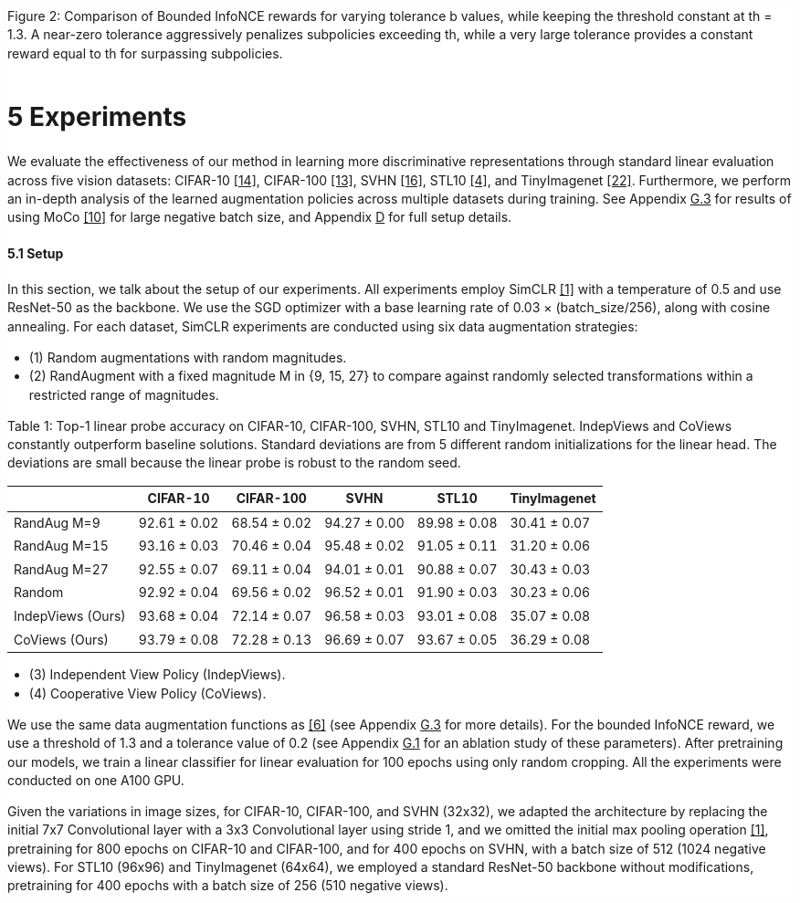 <span id="page-5-1"></span>Figure 2: Comparison of Bounded InfoNCE rewards for varying tolerance b values, while keeping the threshold constant at th = 1.3. A near-zero tolerance aggressively penalizes subpolicies exceeding th, while a very large tolerance provides a constant reward equal to th for surpassing subpolicies.

# 5 Experiments

We evaluate the effectiveness of our method in learning more discriminative representations through standard linear evaluation across five vision datasets: CIFAR-10 [\[14\]](#page-9-17), CIFAR-100 [\[13\]](#page-9-18), SVHN [\[16\]](#page-9-19), STL10 [\[4\]](#page-9-20), and TinyImagenet [\[22\]](#page-10-5). Furthermore, we perform an in-depth analysis of the learned augmentation policies across multiple datasets during training. See Appendix [G.3](#page-16-0) for results of using MoCo [\[10\]](#page-9-1) for large negative batch size, and Appendix [D](#page-13-0) for full setup details.

#### 5.1 Setup

In this section, we talk about the setup of our experiments. All experiments employ SimCLR [\[1\]](#page-9-0) with a temperature of 0.5 and use ResNet-50 as the backbone. We use the SGD optimizer with a base learning rate of 0.03 × (batch\_size/256), along with cosine annealing. For each dataset, SimCLR experiments are conducted using six data augmentation strategies:

- (1) Random augmentations with random magnitudes.
- (2) RandAugment with a fixed magnitude M in {9, 15, 27} to compare against randomly selected transformations within a restricted range of magnitudes.

<span id="page-6-0"></span>Table 1: Top-1 linear probe accuracy on CIFAR-10, CIFAR-100, SVHN, STL10 and TinyImagenet. IndepViews and CoViews constantly outperform baseline solutions. Standard deviations are from 5 different random initializations for the linear head. The deviations are small because the linear probe is robust to the random seed.

|                   | CIFAR-10     | CIFAR-100    | SVHN         | STL10        | TinyImagenet |
|-------------------|--------------|--------------|--------------|--------------|--------------|
| RandAug M=9       | 92.61 ± 0.02 | 68.54 ± 0.02 | 94.27 ± 0.00 | 89.98 ± 0.08 | 30.41 ± 0.07 |
| RandAug M=15      | 93.16 ± 0.03 | 70.46 ± 0.04 | 95.48 ± 0.02 | 91.05 ± 0.11 | 31.20 ± 0.06 |
| RandAug M=27      | 92.55 ± 0.07 | 69.11 ± 0.04 | 94.01 ± 0.01 | 90.88 ± 0.07 | 30.43 ± 0.03 |
| Random            | 92.92 ± 0.04 | 69.56 ± 0.02 | 96.52 ± 0.01 | 91.90 ± 0.03 | 30.23 ± 0.06 |
| IndepViews (Ours) | 93.68 ± 0.04 | 72.14 ± 0.07 | 96.58 ± 0.03 | 93.01 ± 0.08 | 35.07 ± 0.08 |
| CoViews (Ours)    | 93.79 ± 0.08 | 72.28 ± 0.13 | 96.69 ± 0.07 | 93.67 ± 0.05 | 36.29 ± 0.08 |

- (3) Independent View Policy (IndepViews).
- (4) Cooperative View Policy (CoViews).

We use the same data augmentation functions as [\[6\]](#page-9-8) (see Appendix [G.3](#page-16-0) for more details). For the bounded InfoNCE reward, we use a threshold of 1.3 and a tolerance value of 0.2 (see Appendix [G.1](#page-15-0) for an ablation study of these parameters). After pretraining our models, we train a linear classifier for linear evaluation for 100 epochs using only random cropping. All the experiments were conducted on one A100 GPU.

Given the variations in image sizes, for CIFAR-10, CIFAR-100, and SVHN (32x32), we adapted the architecture by replacing the initial 7x7 Convolutional layer with a 3x3 Convolutional layer using stride 1, and we omitted the initial max pooling operation [\[1\]](#page-9-0), pretraining for 800 epochs on CIFAR-10 and CIFAR-100, and for 400 epochs on SVHN, with a batch size of 512 (1024 negative views). For STL10 (96x96) and TinyImagenet (64x64), we employed a standard ResNet-50 backbone without modifications, pretraining for 400 epochs with a batch size of 256 (510 negative views).
